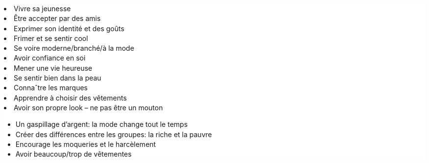 <li>Vivre sa jeunesse 

<li>Être accepter par des amis

<li>Exprimer son identité et des goûts

<li>Frimer et se sentir cool

<li>Se voire moderne/branché/à la mode

<li>Avoir confiance en soi

<li>Mener une vie heureuse

<li>Se sentir bien dans la peau

<li>Connaˆtre les marques

<li>Apprendre à choisir des vêtements

<li>Avoir son propre look – ne pas être un mouton
</li>
</ul>
   </td>
   <td>

<ul>

<li>Un gaspillage d’argent: la mode change tout le temps

<li>Créer des différences entre les groupes: la riche et la pauvre

<li>Encourage les moqueries et le harcèlement

<li>Avoir beaucoup/trop de vêtementes
</li>
</ul>
   </td>
  </tr>
</table>
</div>
